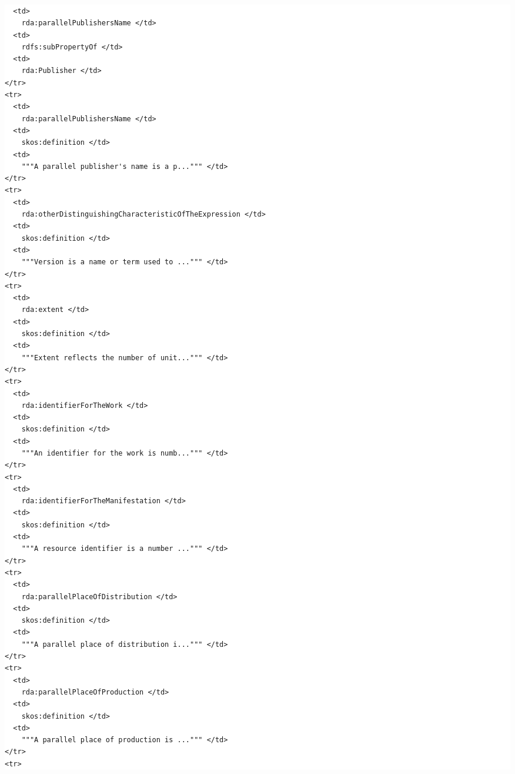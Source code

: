       <td>
        rda:parallelPublishersName </td>
      <td>
        rdfs:subPropertyOf </td>
      <td>
        rda:Publisher </td>
    </tr>
    <tr>
      <td>
        rda:parallelPublishersName </td>
      <td>
        skos:definition </td>
      <td>
        """A parallel publisher's name is a p...""" </td>
    </tr>
    <tr>
      <td>
        rda:otherDistinguishingCharacteristicOfTheExpression </td>
      <td>
        skos:definition </td>
      <td>
        """Version is a name or term used to ...""" </td>
    </tr>
    <tr>
      <td>
        rda:extent </td>
      <td>
        skos:definition </td>
      <td>
        """Extent reflects the number of unit...""" </td>
    </tr>
    <tr>
      <td>
        rda:identifierForTheWork </td>
      <td>
        skos:definition </td>
      <td>
        """An identifier for the work is numb...""" </td>
    </tr>
    <tr>
      <td>
        rda:identifierForTheManifestation </td>
      <td>
        skos:definition </td>
      <td>
        """A resource identifier is a number ...""" </td>
    </tr>
    <tr>
      <td>
        rda:parallelPlaceOfDistribution </td>
      <td>
        skos:definition </td>
      <td>
        """A parallel place of distribution i...""" </td>
    </tr>
    <tr>
      <td>
        rda:parallelPlaceOfProduction </td>
      <td>
        skos:definition </td>
      <td>
        """A parallel place of production is ...""" </td>
    </tr>
    <tr>